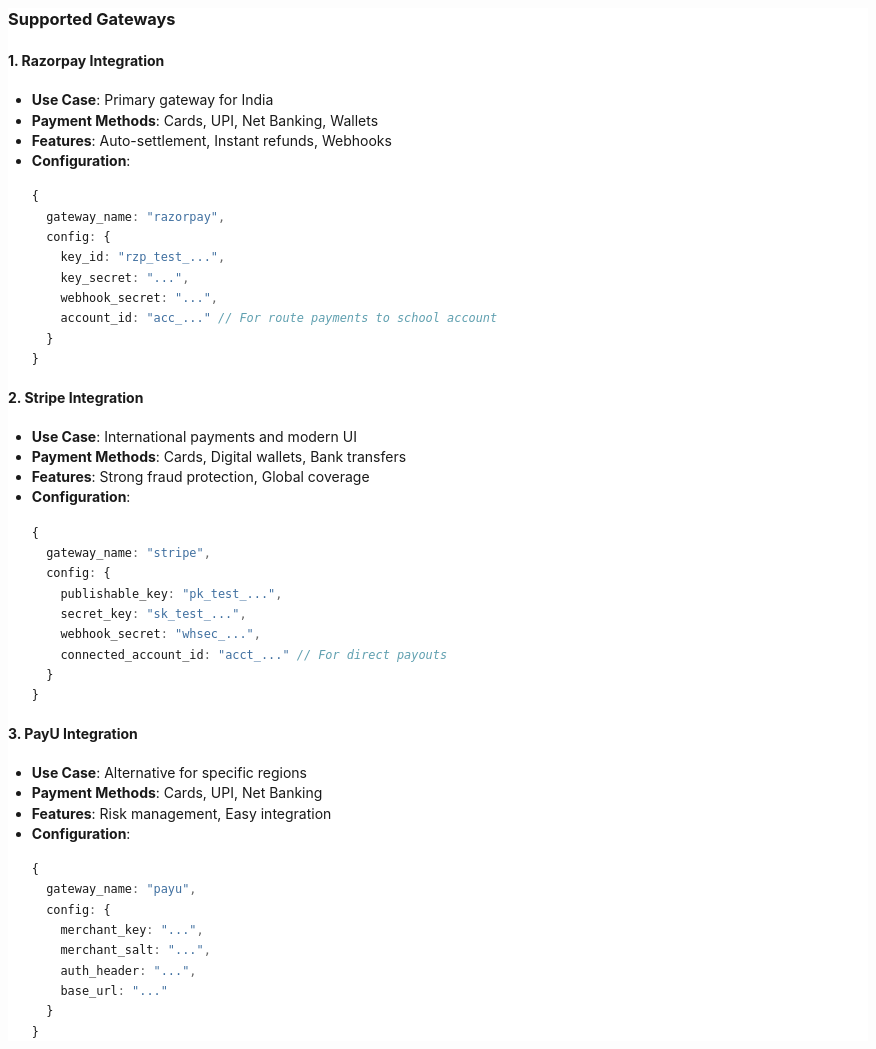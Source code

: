 ### Supported Gateways

#### 1. Razorpay Integration
- **Use Case**: Primary gateway for India
- **Payment Methods**: Cards, UPI, Net Banking, Wallets
- **Features**: Auto-settlement, Instant refunds, Webhooks
- **Configuration**:
  ```typescript
  {
    gateway_name: "razorpay",
    config: {
      key_id: "rzp_test_...",
      key_secret: "...",
      webhook_secret: "...",
      account_id: "acc_..." // For route payments to school account
    }
  }
  ```

#### 2. Stripe Integration
- **Use Case**: International payments and modern UI
- **Payment Methods**: Cards, Digital wallets, Bank transfers
- **Features**: Strong fraud protection, Global coverage
- **Configuration**:
  ```typescript
  {
    gateway_name: "stripe",
    config: {
      publishable_key: "pk_test_...",
      secret_key: "sk_test_...",
      webhook_secret: "whsec_...",
      connected_account_id: "acct_..." // For direct payouts
    }
  }
  ```

#### 3. PayU Integration
- **Use Case**: Alternative for specific regions
- **Payment Methods**: Cards, UPI, Net Banking
- **Features**: Risk management, Easy integration
- **Configuration**:
  ```typescript
  {
    gateway_name: "payu",
    config: {
      merchant_key: "...",
      merchant_salt: "...",
      auth_header: "...",
      base_url: "..."
    }
  }
  ```
